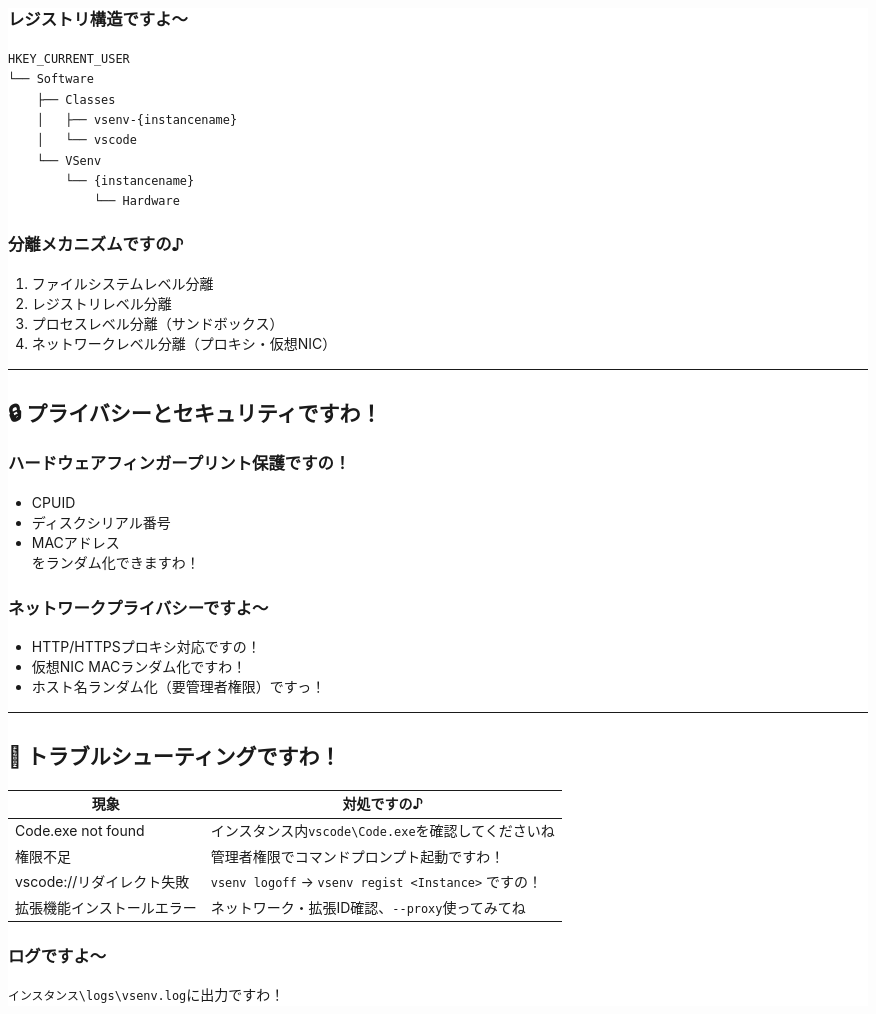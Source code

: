 ### レジストリ構造ですよ〜
```
HKEY_CURRENT_USER
└── Software
    ├── Classes
    │   ├── vsenv-{instancename}
    │   └── vscode
    └── VSenv
        └── {instancename}
            └── Hardware
```

### 分離メカニズムですの♪
1. ファイルシステムレベル分離  
2. レジストリレベル分離  
3. プロセスレベル分離（サンドボックス）  
4. ネットワークレベル分離（プロキシ・仮想NIC）

---

## 🔒 プライバシーとセキュリティですわ！

### ハードウェアフィンガープリント保護ですの！
- CPUID
- ディスクシリアル番号
- MACアドレス  
をランダム化できますわ！

### ネットワークプライバシーですよ〜
- HTTP/HTTPSプロキシ対応ですの！
- 仮想NIC MACランダム化ですわ！
- ホスト名ランダム化（要管理者権限）ですっ！

---

## 🐛 トラブルシューティングですわ！

| 現象 | 対処ですの♪ |
|------|--------------|
| Code.exe not found | インスタンス内`vscode\Code.exe`を確認してくださいね |
| 権限不足 | 管理者権限でコマンドプロンプト起動ですわ！ |
| vscode://リダイレクト失敗 | `vsenv logoff` → `vsenv regist <Instance>` ですの！ |
| 拡張機能インストールエラー | ネットワーク・拡張ID確認、`--proxy`使ってみてね |

### ログですよ〜
`インスタンス\logs\vsenv.log`に出力ですわ！
